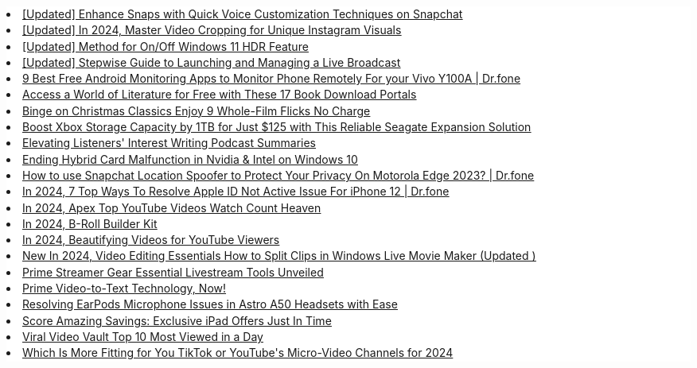 <li><a href="https://snapchat-videos.techidaily.com/updated-enhance-snaps-with-quick-voice-customization-techniques-on-snapchat/"><u>[Updated] Enhance Snaps with Quick Voice Customization Techniques on Snapchat</u></a></li>
<li><a href="https://instagram-video-files.techidaily.com/updated-in-2024-master-video-cropping-for-unique-instagram-visuals/"><u>[Updated] In 2024, Master Video Cropping for Unique Instagram Visuals</u></a></li>
<li><a href="https://extra-skills.techidaily.com/updated-method-for-onoff-windows-11-hdr-feature/"><u>[Updated] Method for On/Off Windows 11 HDR Feature</u></a></li>
<li><a href="https://extra-skills.techidaily.com/updated-stepwise-guide-to-launching-and-managing-a-live-broadcast/"><u>[Updated] Stepwise Guide to Launching and Managing a Live Broadcast</u></a></li>
<li><a href="https://android-location.techidaily.com/9-best-free-android-monitoring-apps-to-monitor-phone-remotely-for-your-vivo-y100a-drfone-by-drfone-virtual/"><u>9 Best Free Android Monitoring Apps to Monitor Phone Remotely For your Vivo Y100A | Dr.fone</u></a></li>
<li><a href="https://tech-renaissance.techidaily.com/access-a-world-of-literature-for-free-with-these-17-book-download-portals/"><u>Access a World of Literature for Free with These 17 Book Download Portals</u></a></li>
<li><a href="https://youtube-tips.techidaily.com/-on-christmas-classics-enjoy-9-whole-film-flicks-no-charge/"><u>Binge on Christmas Classics  Enjoy 9 Whole-Film Flicks No Charge</u></a></li>
<li><a href="https://hardware-tips.techidaily.com/boost-xbox-storage-capacity-by-1tb-for-just-125-with-this-reliable-seagate-expansion-solution/"><u>Boost Xbox Storage Capacity by 1TB for Just $125 with This Reliable Seagate Expansion Solution</u></a></li>
<li><a href="https://extra-tips.techidaily.com/elevating-listeners-interest-writing-podcast-summaries/"><u>Elevating Listeners' Interest  Writing Podcast Summaries</u></a></li>
<li><a href="https://network-issues.techidaily.com/ending-hybrid-card-malfunction-in-nvidia-and-intel-on-windows-10/"><u>Ending Hybrid Card Malfunction in Nvidia & Intel on Windows 10</u></a></li>
<li><a href="https://fake-location.techidaily.com/how-to-use-snapchat-location-spoofer-to-protect-your-privacy-on-motorola-edge-2023-drfone-by-drfone-virtual-android/"><u>How to use Snapchat Location Spoofer to Protect Your Privacy On Motorola Edge 2023? | Dr.fone</u></a></li>
<li><a href="https://iphone-unlock.techidaily.com/in-2024-7-top-ways-to-resolve-apple-id-not-active-issue-for-iphone-12-drfone-by-drfone-ios/"><u>In 2024, 7 Top Ways To Resolve Apple ID Not Active Issue For iPhone 12 | Dr.fone</u></a></li>
<li><a href="https://youtube-tips.techidaily.com/24-apex-top-youtube-videos-watch-count-heaven/"><u>In 2024, Apex Top YouTube Videos  Watch Count Heaven</u></a></li>
<li><a href="https://youtube-tips.techidaily.com/24-b-roll-builder-kit/"><u>In 2024, B-Roll Builder Kit</u></a></li>
<li><a href="https://youtube-clips.techidaily.com/in-2024-beautifying-videos-for-youtube-viewers/"><u>In 2024, Beautifying Videos for YouTube Viewers</u></a></li>
<li><a href="https://video-content-creator.techidaily.com/new-in-2024-video-editing-essentials-how-to-split-clips-in-windows-live-movie-maker-updated/"><u>New In 2024, Video Editing Essentials How to Split Clips in Windows Live Movie Maker (Updated )</u></a></li>
<li><a href="https://youtube-tips.techidaily.com/-streamer-gear-essential-livestream-tools-unveiled/"><u>Prime Streamer Gear  Essential Livestream Tools Unveiled</u></a></li>
<li><a href="https://youtube-tips.techidaily.com/-video-to-text-technology-now/"><u>Prime Video-to-Text Technology, Now!</u></a></li>
<li><a href="https://sound-issues.techidaily.com/resolving-earpods-microphone-issues-in-astro-a50-headsets-with-ease/"><u>Resolving EarPods Microphone Issues in Astro A50 Headsets with Ease</u></a></li>
<li><a href="https://techtrends.techidaily.com/score-amazing-savings-exclusive-ipad-offers-just-in-time/"><u>Score Amazing Savings: Exclusive iPad Offers Just In Time</u></a></li>
<li><a href="https://youtube-tips.techidaily.com/-video-vault-top-10-most-viewed-in-a-day/"><u>Viral Video Vault  Top 10 Most Viewed in a Day</u></a></li>
<li><a href="https://youtube-tips.techidaily.com/-is-more-fitting-for-you-tiktok-or-youtubes-micro-video-channels-for-2024/"><u>Which Is More Fitting for You  TikTok or YouTube's Micro-Video Channels for 2024</u></a></li>
</ul></div>
